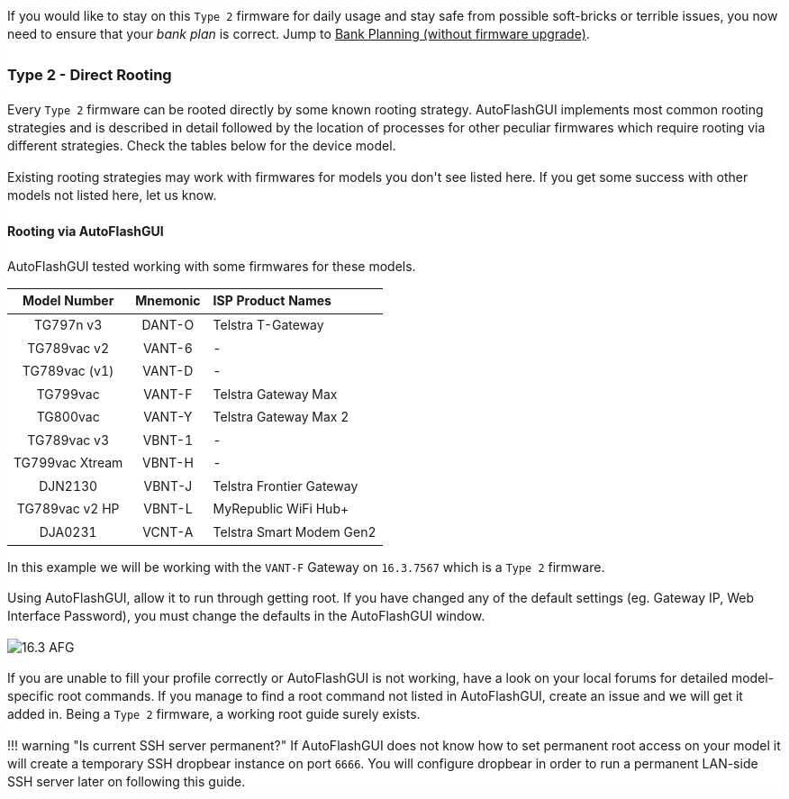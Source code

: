 If you would like to stay on this `Type 2` firmware for daily usage and stay safe from possible soft-bricks or terrible issues, you now need to ensure that your *bank plan* is correct. Jump to [Bank Planning (without firmware upgrade)](#bank-planning-without-firmware-upgrade).

### Type 2 - Direct Rooting

Every `Type 2` firmware can be rooted directly by some known rooting strategy. AutoFlashGUI implements most common rooting strategies and is described in detail followed by the location of processes for other peculiar firmwares which require rooting via different strategies. Check the tables below for the device model.

Existing rooting strategies may work with firmwares for models you don't see listed here. If you get some success with other models not listed here, let us know.

#### Rooting via AutoFlashGUI

AutoFlashGUI tested working with some firmwares for these models.

 | Model Number    | Mnemonic | ISP Product Names
 |:---------------:|:--------:|:--------------------------
 | TG797n v3       | DANT-O   | Telstra T-Gateway
 | TG789vac v2     | VANT-6   | -
 | TG789vac (v1)   | VANT-D   | -
 | TG799vac        | VANT-F   | Telstra Gateway Max
 | TG800vac        | VANT-Y   | Telstra Gateway Max 2
 | TG789vac v3     | VBNT-1   | -
 | TG799vac Xtream | VBNT-H   | -
 | DJN2130         | VBNT-J   | Telstra Frontier Gateway
 | TG789vac v2 HP  | VBNT-L   | MyRepublic WiFi Hub+
 | DJA0231         | VCNT-A   | Telstra Smart Modem Gen2

In this example we will be working with the `VANT-F` Gateway on `16.3.7567` which is a `Type 2` firmware.

Using AutoFlashGUI, allow it to run through getting root. If you have changed any of the default settings (eg. Gateway IP, Web Interface Password), you must change the defaults in the AutoFlashGUI window.

![16.3 AFG](images/flashgui_16.3.png)

If you are unable to fill your profile correctly or AutoFlashGUI is not working, have a look on your local forums for detailed model-specific root commands. If you manage to find a root command not listed in AutoFlashGUI, create an issue and we will get it added in. Being a `Type 2` firmware, a working root guide surely exists.

!!! warning "Is current SSH server permanent?"
    If AutoFlashGUI does not know how to set permanent root access on your model it will create a temporary SSH dropbear instance on port `6666`. You will configure  dropbear in order to run a permanent LAN-side SSH server later on following this guide.
